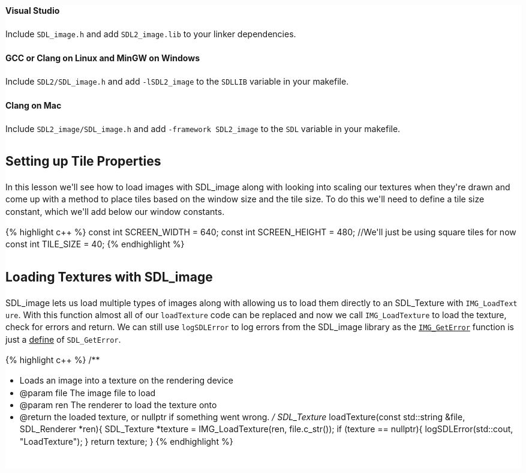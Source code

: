 #### Visual Studio
Include `SDL_image.h` and add `SDL2_image.lib` to your linker dependencies.

#### GCC or Clang on Linux and MinGW on Windows
Include `SDL2/SDL_image.h` and add `-lSDL2_image` to the `SDLLIB` variable in your makefile.

#### Clang on Mac
Include `SDL2_image/SDL_image.h` and add `-framework SDL2_image` to the `SDL` variable in your makefile.

Setting up Tile Properties
-
In this lesson we'll see how to load images with SDL_image along with looking into scaling our textures when
they're drawn and come up with a method to place tiles based on the window size and the tile size. To do this
we'll need to define a tile size constant, which we'll add below our window constants.

{% highlight c++ %}
const int SCREEN_WIDTH  = 640;
const int SCREEN_HEIGHT = 480;
//We'll just be using square tiles for now
const int TILE_SIZE = 40;
{% endhighlight %}
<br />

Loading Textures with SDL_image
-
SDL_image lets us load multiple types of images along with allowing us to load them directly to an SDL_Texture
with `IMG_LoadTexture`. With this function almost all of our `loadTexture` code can be replaced and now
we call `IMG_LoadTexture` to load the texture, check for errors and return. 
We can still use `logSDLError` to log errors from the SDL_image library as the [`IMG_GetError`](http://www.libsdl.org/projects/SDL_image/docs/SDL_image.html#SEC45) function is just a [define](http://hg.libsdl.org/SDL_image/file/fa3faec630de/SDL_image.h#l137) of `SDL_GetError`.

{% highlight c++ %}
/**
* Loads an image into a texture on the rendering device
* @param file The image file to load
* @param ren The renderer to load the texture onto
* @return the loaded texture, or nullptr if something went wrong.
*/
SDL_Texture* loadTexture(const std::string &file, SDL_Renderer *ren){
	SDL_Texture *texture = IMG_LoadTexture(ren, file.c_str());
	if (texture == nullptr){
		logSDLError(std::cout, "LoadTexture");
	}
	return texture;
}
{% endhighlight %}
<br />
